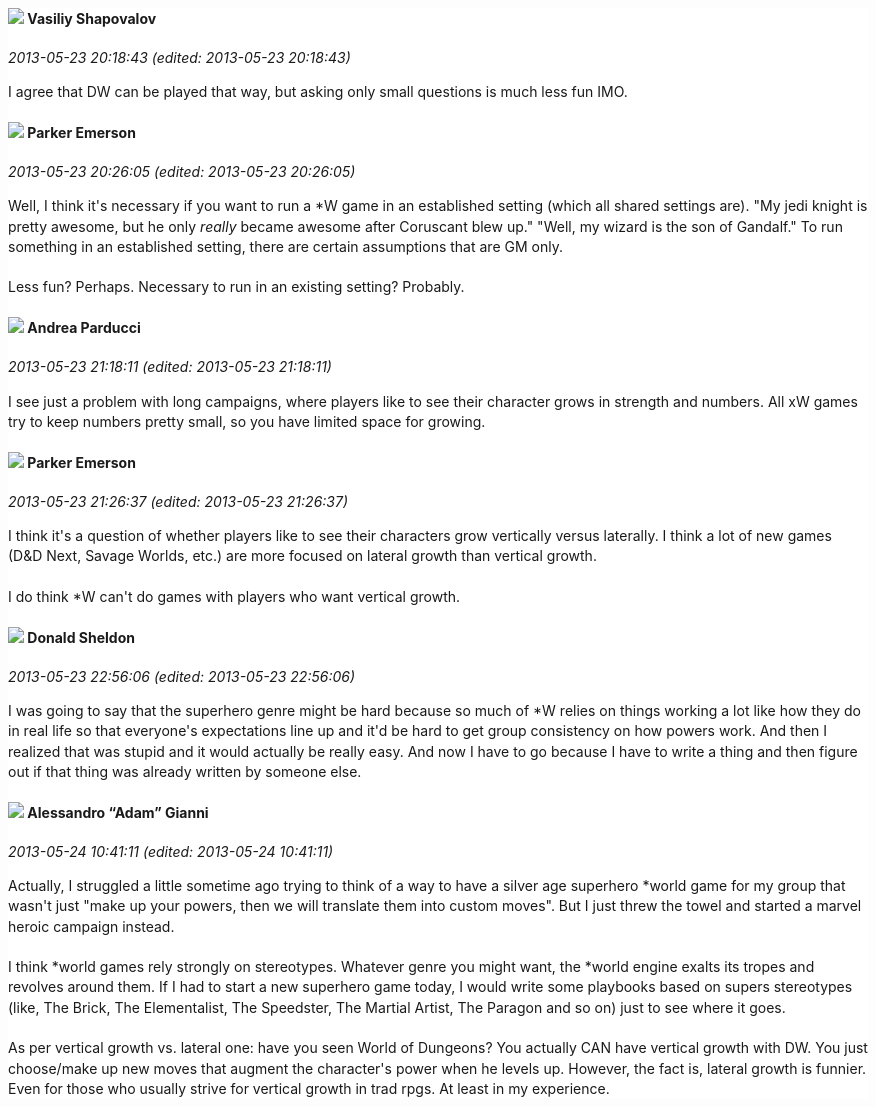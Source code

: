 
<div id='comment z12qsntwnvi1fhltx234sjdobkeoetlbi04'>
  <h4><img src='{{site.baseurl}}//images/avatars/105808699738403752805_photo.jpg'> Vasiliy Shapovalov</h4>
      <p><cite>2013-05-23 20:18:43 (edited: 2013-05-23 20:18:43)</cite></p>
        <p>I agree that DW can be played that way, but asking only small questions is much less fun IMO.</p>
</div>
        

<div id='comment z12qsntwnvi1fhltx234sjdobkeoetlbi04'>
  <h4><img src='{{site.baseurl}}//images/avatars/117869609164816132752_photo.jpg'> Parker Emerson</h4>
      <p><cite>2013-05-23 20:26:05 (edited: 2013-05-23 20:26:05)</cite></p>
        <p>Well, I think it&#39;s necessary if you want to run a *W game in an established setting (which all shared settings are). &quot;My jedi knight is pretty awesome, but he only <i>really</i> became awesome after Coruscant blew up.&quot; &quot;Well, my wizard is the son of Gandalf.&quot; To run something in an established setting, there are certain assumptions that are GM only.<br /><br />Less fun? Perhaps. Necessary to run in an existing setting? Probably.</p>
</div>
        

<div id='comment z12qsntwnvi1fhltx234sjdobkeoetlbi04'>
  <h4><img src='{{site.baseurl}}//images/avatars/101076298485951808085_photo.jpg'> Andrea Parducci</h4>
      <p><cite>2013-05-23 21:18:11 (edited: 2013-05-23 21:18:11)</cite></p>
        <p>I see just a problem with long campaigns, where players like to see their character grows in strength and numbers. All xW games try to keep numbers pretty small, so you have limited space for growing.</p>
</div>
        

<div id='comment z12qsntwnvi1fhltx234sjdobkeoetlbi04'>
  <h4><img src='{{site.baseurl}}//images/avatars/117869609164816132752_photo.jpg'> Parker Emerson</h4>
      <p><cite>2013-05-23 21:26:37 (edited: 2013-05-23 21:26:37)</cite></p>
        <p>I think it&#39;s a question of whether players like to see their characters grow vertically versus laterally. I think a lot of new games (D&amp;D Next, Savage Worlds, etc.) are more focused on lateral growth than vertical growth.<br /><br />I do think *W can&#39;t do games with players who want vertical growth.</p>
</div>
        

<div id='comment z12qsntwnvi1fhltx234sjdobkeoetlbi04'>
  <h4><img src='{{site.baseurl}}//images/avatars/107340087089552618190_photo.jpg'> Donald Sheldon</h4>
      <p><cite>2013-05-23 22:56:06 (edited: 2013-05-23 22:56:06)</cite></p>
        <p>I was going to say that the superhero genre might be hard because so much of *W relies on things working a lot like how they do in real life so that everyone&#39;s expectations line up and it&#39;d be hard to get group consistency on how powers work. And then I realized that was stupid and it would actually be really easy. And now I have to go because I have to write a thing and then figure out if that thing was already written by someone else.</p>
</div>
        

<div id='comment z12qsntwnvi1fhltx234sjdobkeoetlbi04'>
  <h4><img src='{{site.baseurl}}//images/avatars/106679386179477817028_photo.jpg'> Alessandro “Adam” Gianni</h4>
      <p><cite>2013-05-24 10:41:11 (edited: 2013-05-24 10:41:11)</cite></p>
        <p>Actually, I struggled a little sometime ago trying to think of a way to have a silver age superhero *world game for my group that wasn&#39;t just &quot;make up your powers, then we will translate them into custom moves&quot;. But I just threw the towel and started a marvel heroic campaign instead.<br /><br />I think *world games rely strongly on stereotypes. Whatever genre you might want, the *world engine exalts its tropes and revolves around them. If I had to start a new superhero game today, I would write some playbooks based on supers stereotypes (like, The Brick, The Elementalist, The Speedster, The Martial Artist, The Paragon and so on) just to see where it goes.<br /><br />As per vertical growth vs. lateral one: have you seen World of Dungeons? You actually CAN have vertical growth with DW. You just choose/make up new moves that augment the character&#39;s power when he levels up. However, the fact is, lateral growth is funnier. Even for those who usually strive for vertical growth in trad rpgs. At least in my experience.</p>
</div>